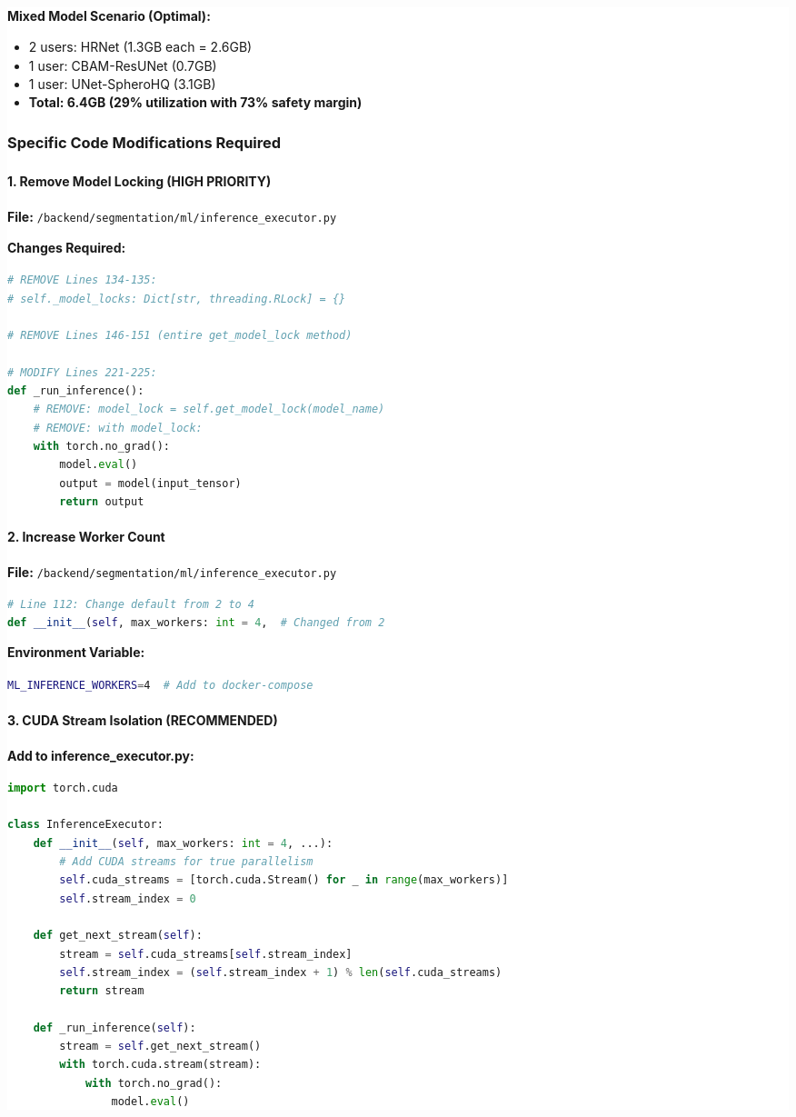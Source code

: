 **Mixed Model Scenario (Optimal):**

- 2 users: HRNet (1.3GB each = 2.6GB)
- 1 user: CBAM-ResUNet (0.7GB)
- 1 user: UNet-SpheroHQ (3.1GB)
- **Total: 6.4GB (29% utilization with 73% safety margin)**

### Specific Code Modifications Required

#### 1. Remove Model Locking (HIGH PRIORITY)

**File:** `/backend/segmentation/ml/inference_executor.py`

**Changes Required:**

```python
# REMOVE Lines 134-135:
# self._model_locks: Dict[str, threading.RLock] = {}

# REMOVE Lines 146-151 (entire get_model_lock method)

# MODIFY Lines 221-225:
def _run_inference():
    # REMOVE: model_lock = self.get_model_lock(model_name)
    # REMOVE: with model_lock:
    with torch.no_grad():
        model.eval()
        output = model(input_tensor)
        return output
```

#### 2. Increase Worker Count

**File:** `/backend/segmentation/ml/inference_executor.py`

```python
# Line 112: Change default from 2 to 4
def __init__(self, max_workers: int = 4,  # Changed from 2
```

**Environment Variable:**

```bash
ML_INFERENCE_WORKERS=4  # Add to docker-compose
```

#### 3. CUDA Stream Isolation (RECOMMENDED)

**Add to inference_executor.py:**

```python
import torch.cuda

class InferenceExecutor:
    def __init__(self, max_workers: int = 4, ...):
        # Add CUDA streams for true parallelism
        self.cuda_streams = [torch.cuda.Stream() for _ in range(max_workers)]
        self.stream_index = 0

    def get_next_stream(self):
        stream = self.cuda_streams[self.stream_index]
        self.stream_index = (self.stream_index + 1) % len(self.cuda_streams)
        return stream

    def _run_inference(self):
        stream = self.get_next_stream()
        with torch.cuda.stream(stream):
            with torch.no_grad():
                model.eval()
```